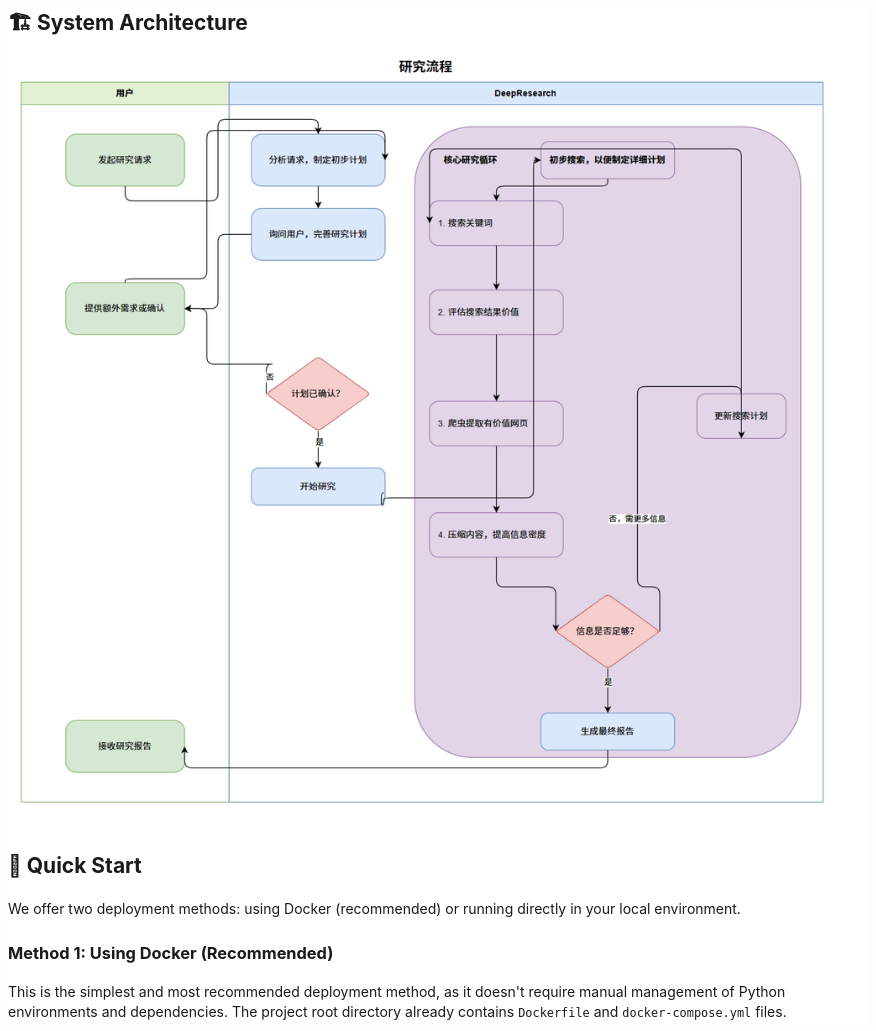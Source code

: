 ## 🏗️ System Architecture

![System Architecture Diagram](img/系统架构图.png)

## 🚀 Quick Start

We offer two deployment methods: using Docker (recommended) or running directly in your local environment.

### **Method 1: Using Docker (Recommended)**

This is the simplest and most recommended deployment method, as it doesn't require manual management of Python environments and dependencies. The project root directory already contains `Dockerfile` and `docker-compose.yml` files.
